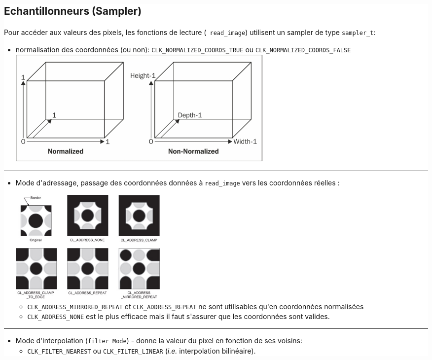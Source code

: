 
## Echantillonneurs (**Sampler**)

Pour accéder aux valeurs des pixels, les fonctions de lecture (` read_image`) utilisent un sampler de type `sampler_t`:

- normalisation des coordonnées (ou non):
  `CLK_NORMALIZED_COORDS_TRUE` ou  `CLK_NORMALIZED_COORDS_FALSE`
  ![](img/normalized.png)

---

- Mode d'adressage, passage des coordonnées données à `read_image` vers les coordonnées réelles : 

  <img src="img/addressing_mode.png" width="35%">
  
  - `CLK_ADDRESS_MIRRORED_REPEAT` et `CLK_ADDRESS_REPEAT` ne sont utilisables qu'en coordonnées normalisées
  - `CLK_ADDRESS_NONE` est le plus efficace mais il faut s'assurer que les coordonnées sont valides.

---

- Mode d'interpolation (`filter Mode`) - donne la valeur du pixel en fonction de ses voisins:
  - `CLK_FILTER_NEAREST` ou `CLK_FILTER_LINEAR` (*i.e.* interpolation bilinéaire).
